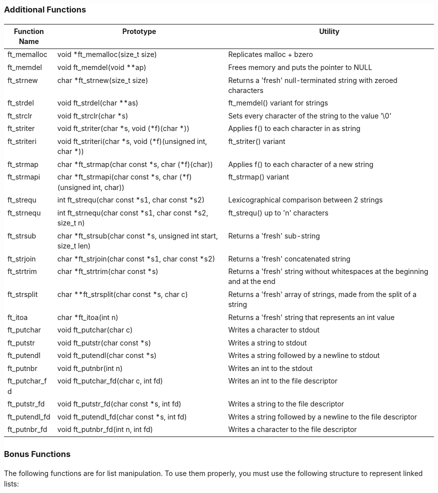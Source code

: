 ### Additional Functions

| Function Name | Prototype     | Utility  |
| ------------- |---------------| ---------|
| ft_memalloc   | void \*ft_memalloc(size_t size) | Replicates malloc + bzero |
| ft_memdel     | void ft_memdel(void \*\*ap)     | Frees memory and puts the pointer to NULL |
| ft_strnew     | char \*ft_strnew(size_t size)   | Returns a 'fresh' null-terminated string with zeroed characters|
| ft_strdel     | void ft_strdel(char \*\*as)     | ft_memdel() variant for strings|
| ft_strclr     | void ft_strclr(char \*s)        | Sets every character of the string to the value ’\0’|
| ft_striter    | void ft_striter(char \*s, void (\*f)(char \*)) | Applies f() to each character in as string|
| ft_striteri   | void ft_striteri(char \*s, void (\*f)(unsigned int, char \*)) |ft_striter() variant|
| ft_strmap     | char \*ft_strmap(char const \*s, char (\*f)(char)) |Applies f() to each character of a new string|
| ft_strmapi    | char \*ft_strmapi(char const \*s, char (\*f)(unsigned int, char)) |ft_strmap() variant|
| ft_strequ     | int ft_strequ(char const \*s1, char const \*s2) |Lexicographical comparison between 2 strings|
| ft_strnequ    | int ft_strnequ(char const \*s1, char const \*s2, size_t n) |ft_strequ() up to 'n' characters|
| ft_strsub     | char \*ft_strsub(char const \*s, unsigned int start, size_t len) |Returns a 'fresh' sub-string|
| ft_strjoin    | char \*ft_strjoin(char const \*s1, char const \*s2) |Returns a 'fresh' concatenated string|
| ft_strtrim    | char \*ft_strtrim(char const \*s) |Returns a 'fresh' string without whitespaces at the beginning and at the end|
| ft_strsplit   | char \*\*ft_strsplit(char const \*s, char c) |Returns a 'fresh' array of strings, made from the split of a string|
| ft_itoa       | char \*ft_itoa(int n) |Returns a 'fresh' string that represents an int value|
| ft_putchar    | void ft_putchar(char c) |Writes a character to stdout| 
| ft_putstr     | void ft_putstr(char const \*s) |Writes a string to stdout|
| ft_putendl    | void ft_putendl(char const \*s) |Writes a string followed by a newline to stdout|
| ft_putnbr     | void ft_putnbr(int n) |Writes an int to the stdout|
| ft_putchar_fd | void ft_putchar_fd(char c, int fd) |Writes an int to the file descriptor|
| ft_putstr_fd  | void ft_putstr_fd(char const \*s, int fd) |Writes a string to the file descriptor |
| ft_putendl_fd | void ft_putendl_fd(char const \*s, int fd) |Writes a string followed by a newline to the file descriptor|
| ft_putnbr_fd  | void ft_putnbr_fd(int n, int fd) |Writes a character to the file descriptor|


### Bonus Functions

The following functions are for list manipulation. To use them properly, you must use the following structure to represent linked lists:
